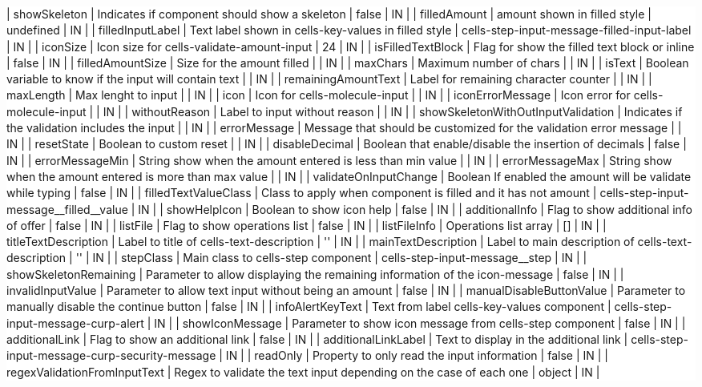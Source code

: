 | showSkeleton | Indicates if component should show a skeleton | false | IN |
| filledAmount | amount shown in filled style | undefined | IN |
| filledInputLabel | Text label shown in cells-key-values in filled style | cells-step-input-message-filled-input-label | IN |
| iconSize  | Icon size for cells-validate-amount-input | 24  | IN  |
| isFilledTextBlock | Flag for show the filled text block or inline | false | IN  |
| filledAmountSize  | Size for the amount filled  |   | IN  |
| maxChars  | Maximum number of chars  |   | IN  |
| isText  | Boolean variable to know if the input will contain text  |   | IN  |
| remainingAmountText  | Label for remaining character counter  |   | IN  |
| maxLength  | Max lenght to input  |   | IN  |
| icon  | Icon for cells-molecule-input  |   | IN  |
| iconErrorMessage  | Icon error for cells-molecule-input  |   | IN  |
| withoutReason  | Label to input without reason  |   | IN  |
| showSkeletonWithOutInputValidation  | Indicates if the validation includes the input |   | IN |
| errorMessage | Message that should be customized for the validation error message |   | IN |
| resetState | Boolean to custom reset |   | IN |
| disableDecimal | Boolean that enable/disable the insertion of decimals | false | IN |
| errorMessageMin | String show when the amount entered is less than min value |   | IN |
| errorMessageMax | String show when the amount entered is more than max value |   | IN |
| validateOnInputChange | Boolean If enabled the amount will be validate while typing | false | IN |
| filledTextValueClass | Class to apply when component is filled and it has not amount | cells-step-input-message__filled__value | IN |
| showHelpIcon | Boolean to show icon help | false | IN |
| additionalInfo | Flag to show additional info of offer | false | IN |
| listFile | Flag to show operations list | false | IN |
| listFileInfo | Operations list array | [] | IN |
| titleTextDescription | Label to title of cells-text-description | '' | IN |
| mainTextDescription | Label to main description of cells-text-description | '' | IN |
| stepClass | Main class to cells-step component | cells-step-input-message__step | IN |
| showSkeletonRemaining | Parameter to allow displaying the remaining information of the icon-message | false | IN |
| invalidInputValue | Parameter to allow text input without being an amount | false | IN |
| manualDisableButtonValue | Parameter to manually disable the continue button | false | IN |
| infoAlertKeyText | Text from label cells-key-values component | cells-step-input-message-curp-alert | IN |
| showIconMessage | Parameter to show icon message from cells-step component | false | IN |
| additionalLink | Flag to show an additional link | false | IN |
| additionalLinkLabel | Text to display in the additional link | cells-step-input-message-curp-security-message | IN |
| readOnly | Property to only read the input information | false | IN |
| regexValidationFromInputText | Regex to validate the text input depending on the case of each one | object | IN | 